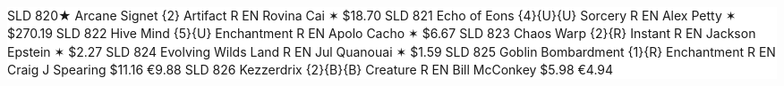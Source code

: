SLD
820★
Arcane Signet
{2}
Artifact
R
EN
Rovina Cai
✶ $18.70
SLD
821
Echo of Eons
{4}{U}{U}
Sorcery
R
EN
Alex Petty
✶ $270.19
SLD
822
Hive Mind
{5}{U}
Enchantment
R
EN
Apolo Cacho
✶ $6.67
SLD
823
Chaos Warp
{2}{R}
Instant
R
EN
Jackson Epstein
✶ $2.27
SLD
824
Evolving Wilds
Land
R
EN
Jul Quanouai
✶ $1.59
SLD
825
Goblin Bombardment
{1}{R}
Enchantment
R
EN
Craig J Spearing
$11.16
€9.88
SLD
826
Kezzerdrix
{2}{B}{B}
Creature
R
EN
Bill McConkey
$5.98
€4.94